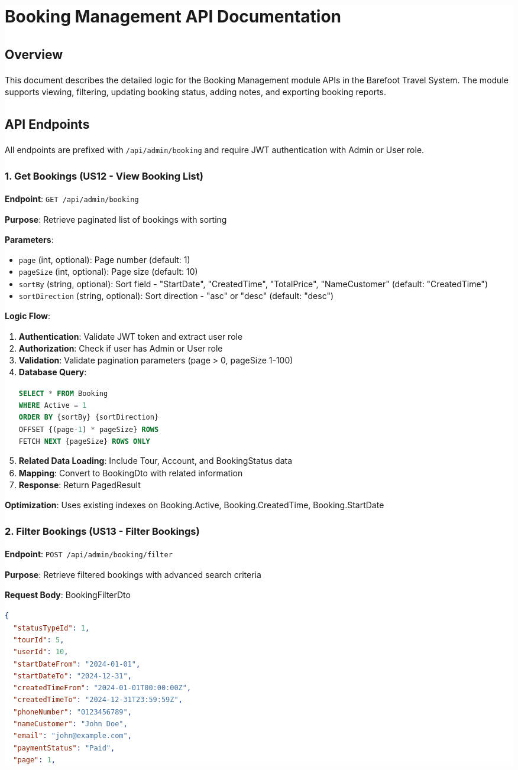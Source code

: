 # Booking Management API Documentation

## Overview

This document describes the detailed logic for the Booking Management module APIs in the Barefoot Travel System. The module supports viewing, filtering, updating booking status, adding notes, and exporting booking reports.

## API Endpoints

All endpoints are prefixed with `/api/admin/booking` and require JWT authentication with Admin or User role.

### 1. Get Bookings (US12 - View Booking List)

**Endpoint**: `GET /api/admin/booking`

**Purpose**: Retrieve paginated list of bookings with sorting

**Parameters**:
- `page` (int, optional): Page number (default: 1)
- `pageSize` (int, optional): Page size (default: 10)
- `sortBy` (string, optional): Sort field - "StartDate", "CreatedTime", "TotalPrice", "NameCustomer" (default: "CreatedTime")
- `sortDirection` (string, optional): Sort direction - "asc" or "desc" (default: "desc")

**Logic Flow**:
1. **Authentication**: Validate JWT token and extract user role
2. **Authorization**: Check if user has Admin or User role
3. **Validation**: Validate pagination parameters (page > 0, pageSize 1-100)
4. **Database Query**: 
   ```sql
   SELECT * FROM Booking 
   WHERE Active = 1 
   ORDER BY {sortBy} {sortDirection}
   OFFSET {(page-1) * pageSize} ROWS 
   FETCH NEXT {pageSize} ROWS ONLY
   ```
5. **Related Data Loading**: Include Tour, Account, and BookingStatus data
6. **Mapping**: Convert to BookingDto with related information
7. **Response**: Return PagedResult<BookingDto>

**Optimization**: Uses existing indexes on Booking.Active, Booking.CreatedTime, Booking.StartDate

### 2. Filter Bookings (US13 - Filter Bookings)

**Endpoint**: `POST /api/admin/booking/filter`

**Purpose**: Retrieve filtered bookings with advanced search criteria

**Request Body**: BookingFilterDto
```json
{
  "statusTypeId": 1,
  "tourId": 5,
  "userId": 10,
  "startDateFrom": "2024-01-01",
  "startDateTo": "2024-12-31",
  "createdTimeFrom": "2024-01-01T00:00:00Z",
  "createdTimeTo": "2024-12-31T23:59:59Z",
  "phoneNumber": "0123456789",
  "nameCustomer": "John Doe",
  "email": "john@example.com",
  "paymentStatus": "Paid",
  "page": 1,
```